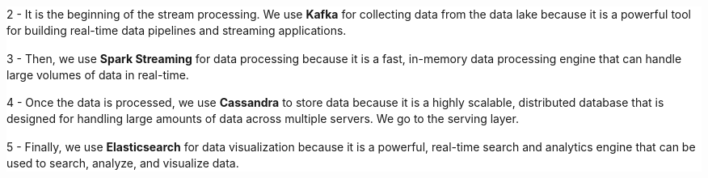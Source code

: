 2 - It is the beginning of the stream processing. We use __Kafka__ for collecting data from the data lake because it is a powerful tool for building real-time data pipelines and streaming applications. 

3 - Then, we use __Spark Streaming__ for data processing because it is a fast, in-memory data processing engine that can handle large volumes of data in real-time.

4 - Once the data is processed, we use __Cassandra__ to store data because it is a highly scalable, distributed database that is designed for handling large amounts of data across multiple servers. We go to the serving layer.

5 - Finally, we use __Elasticsearch__ for data visualization because it is a powerful, real-time search and analytics engine that can be used to search, analyze, and visualize data.
